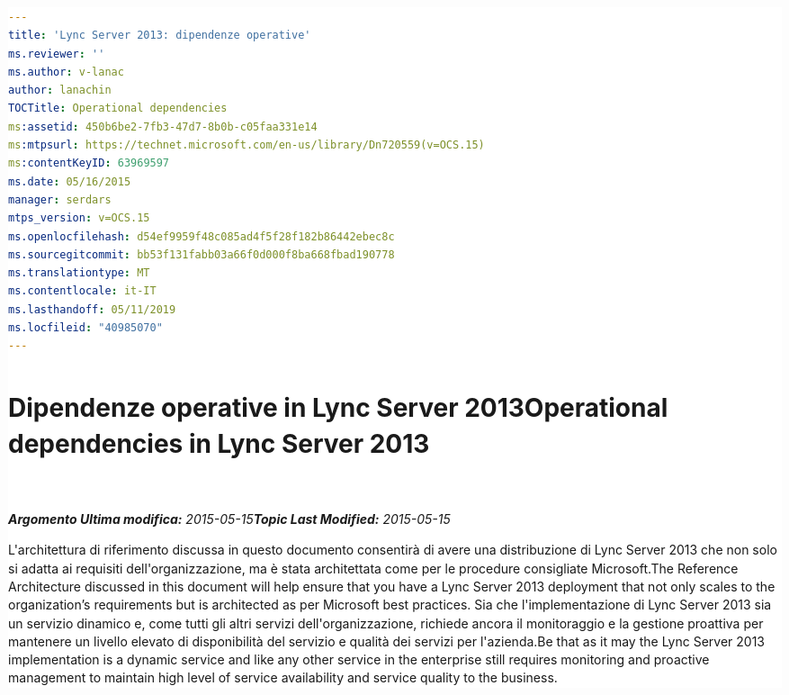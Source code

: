 ```yaml
---
title: 'Lync Server 2013: dipendenze operative'
ms.reviewer: ''
ms.author: v-lanac
author: lanachin
TOCTitle: Operational dependencies
ms:assetid: 450b6be2-7fb3-47d7-8b0b-c05faa331e14
ms:mtpsurl: https://technet.microsoft.com/en-us/library/Dn720559(v=OCS.15)
ms:contentKeyID: 63969597
ms.date: 05/16/2015
manager: serdars
mtps_version: v=OCS.15
ms.openlocfilehash: d54ef9959f48c085ad4f5f28f182b86442ebec8c
ms.sourcegitcommit: bb53f131fabb03a66f0d000f8ba668fbad190778
ms.translationtype: MT
ms.contentlocale: it-IT
ms.lasthandoff: 05/11/2019
ms.locfileid: "40985070"
---
```

<div data-xmlns="http://www.w3.org/1999/xhtml">

<div class="topic" data-xmlns="http://www.w3.org/1999/xhtml" data-msxsl="urn:schemas-microsoft-com:xslt" data-cs="http://msdn.microsoft.com/en-us/">

<div data-asp="http://msdn2.microsoft.com/asp">

# <a name="operational-dependencies-in-lync-server-2013"></a><span data-ttu-id="c71c1-102">Dipendenze operative in Lync Server 2013</span><span class="sxs-lookup"><span data-stu-id="c71c1-102">Operational dependencies in Lync Server 2013</span></span>

</div>

<div id="mainSection">

<div id="mainBody">

<span> </span>

<span data-ttu-id="c71c1-103">_**Argomento Ultima modifica:** 2015-05-15_</span><span class="sxs-lookup"><span data-stu-id="c71c1-103">_**Topic Last Modified:** 2015-05-15_</span></span>

<span data-ttu-id="c71c1-104">L'architettura di riferimento discussa in questo documento consentirà di avere una distribuzione di Lync Server 2013 che non solo si adatta ai requisiti dell'organizzazione, ma è stata architettata come per le procedure consigliate Microsoft.</span><span class="sxs-lookup"><span data-stu-id="c71c1-104">The Reference Architecture discussed in this document will help ensure that you have a Lync Server 2013 deployment that not only scales to the organization’s requirements but is architected as per Microsoft best practices.</span></span> <span data-ttu-id="c71c1-105">Sia che l'implementazione di Lync Server 2013 sia un servizio dinamico e, come tutti gli altri servizi dell'organizzazione, richiede ancora il monitoraggio e la gestione proattiva per mantenere un livello elevato di disponibilità del servizio e qualità dei servizi per l'azienda.</span><span class="sxs-lookup"><span data-stu-id="c71c1-105">Be that as it may the Lync Server 2013 implementation is a dynamic service and like any other service in the enterprise still requires monitoring and proactive management to maintain high level of service availability and service quality to the business.</span></span>
